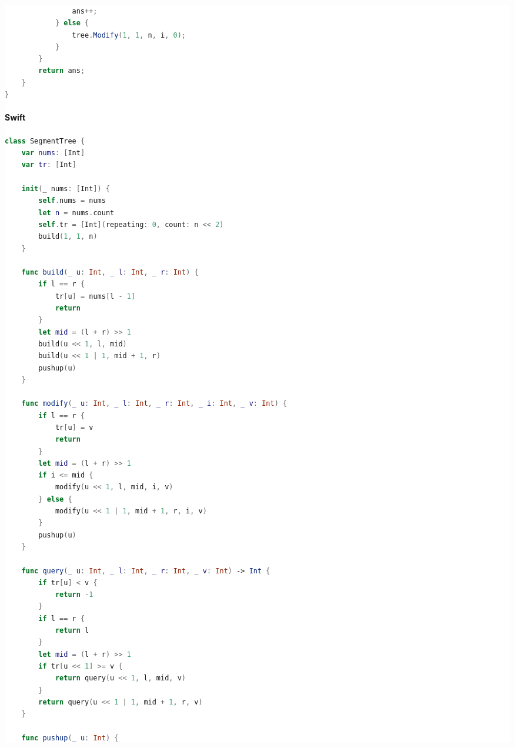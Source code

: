 ```cs
                ans++;
            } else {
                tree.Modify(1, 1, n, i, 0);
            }
        }
        return ans;
    }
}
```

#### Swift

```swift
class SegmentTree {
    var nums: [Int]
    var tr: [Int]

    init(_ nums: [Int]) {
        self.nums = nums
        let n = nums.count
        self.tr = [Int](repeating: 0, count: n << 2)
        build(1, 1, n)
    }

    func build(_ u: Int, _ l: Int, _ r: Int) {
        if l == r {
            tr[u] = nums[l - 1]
            return
        }
        let mid = (l + r) >> 1
        build(u << 1, l, mid)
        build(u << 1 | 1, mid + 1, r)
        pushup(u)
    }

    func modify(_ u: Int, _ l: Int, _ r: Int, _ i: Int, _ v: Int) {
        if l == r {
            tr[u] = v
            return
        }
        let mid = (l + r) >> 1
        if i <= mid {
            modify(u << 1, l, mid, i, v)
        } else {
            modify(u << 1 | 1, mid + 1, r, i, v)
        }
        pushup(u)
    }

    func query(_ u: Int, _ l: Int, _ r: Int, _ v: Int) -> Int {
        if tr[u] < v {
            return -1
        }
        if l == r {
            return l
        }
        let mid = (l + r) >> 1
        if tr[u << 1] >= v {
            return query(u << 1, l, mid, v)
        }
        return query(u << 1 | 1, mid + 1, r, v)
    }

    func pushup(_ u: Int) {
```